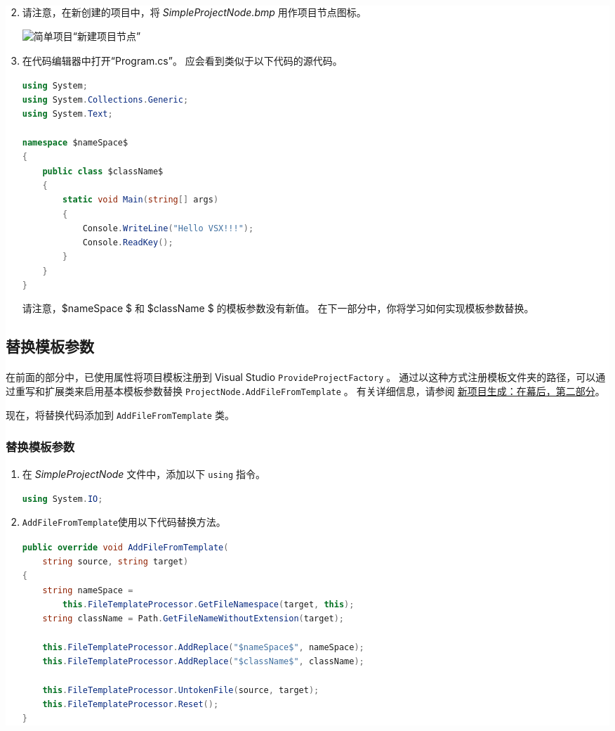 2. 请注意，在新创建的项目中，将 *SimpleProjectNode.bmp* 用作项目节点图标。

     ![简单项目“新建项目节点”](../extensibility/media/simpleprojnewprojectnode.png "SimpleProjNewProjectNode")

3. 在代码编辑器中打开“Program.cs”。 应会看到类似于以下代码的源代码。

    ```csharp
    using System;
    using System.Collections.Generic;
    using System.Text;

    namespace $nameSpace$
    {
        public class $className$
        {
            static void Main(string[] args)
            {
                Console.WriteLine("Hello VSX!!!");
                Console.ReadKey();
            }
        }
    }
    ```

     请注意，$nameSpace $ 和 $className $ 的模板参数没有新值。 在下一部分中，你将学习如何实现模板参数替换。

## <a name="substitute-template-parameters"></a>替换模板参数
 在前面的部分中，已使用属性将项目模板注册到 Visual Studio `ProvideProjectFactory` 。 通过以这种方式注册模板文件夹的路径，可以通过重写和扩展类来启用基本模板参数替换 `ProjectNode.AddFileFromTemplate` 。 有关详细信息，请参阅 [新项目生成：在幕后，第二部分](../extensibility/internals/new-project-generation-under-the-hood-part-two.md)。

 现在，将替换代码添加到 `AddFileFromTemplate` 类。

### <a name="to-substitute-template-parameters"></a>替换模板参数

1. 在 *SimpleProjectNode* 文件中，添加以下 `using` 指令。

   ```csharp
   using System.IO;
   ```

2. `AddFileFromTemplate`使用以下代码替换方法。

   ```csharp
   public override void AddFileFromTemplate(
       string source, string target)
   {
       string nameSpace =
           this.FileTemplateProcessor.GetFileNamespace(target, this);
       string className = Path.GetFileNameWithoutExtension(target);

       this.FileTemplateProcessor.AddReplace("$nameSpace$", nameSpace);
       this.FileTemplateProcessor.AddReplace("$className$", className);

       this.FileTemplateProcessor.UntokenFile(source, target);
       this.FileTemplateProcessor.Reset();
   }
   ```
